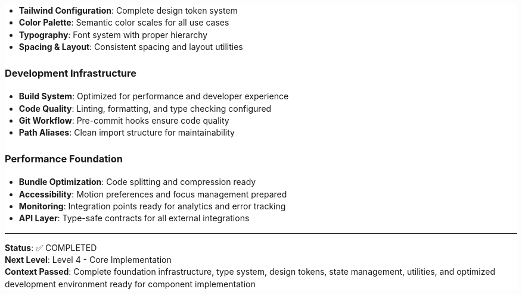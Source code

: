 - **Tailwind Configuration**: Complete design token system
- **Color Palette**: Semantic color scales for all use cases
- **Typography**: Font system with proper hierarchy
- **Spacing & Layout**: Consistent spacing and layout utilities

### Development Infrastructure

- **Build System**: Optimized for performance and developer experience
- **Code Quality**: Linting, formatting, and type checking configured
- **Git Workflow**: Pre-commit hooks ensure code quality
- **Path Aliases**: Clean import structure for maintainability

### Performance Foundation

- **Bundle Optimization**: Code splitting and compression ready
- **Accessibility**: Motion preferences and focus management prepared
- **Monitoring**: Integration points ready for analytics and error tracking
- **API Layer**: Type-safe contracts for all external integrations

---

**Status**: ✅ COMPLETED  
**Next Level**: Level 4 - Core Implementation  
**Context Passed**: Complete foundation infrastructure, type system, design tokens, state management, utilities, and optimized development environment ready for component implementation
